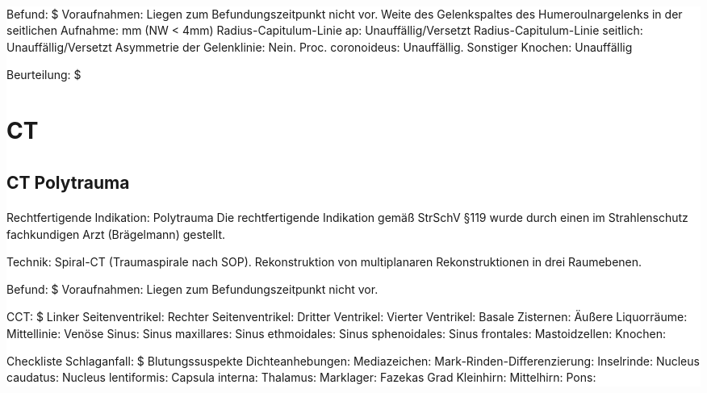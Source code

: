 Befund: $
Voraufnahmen: Liegen zum Befundungszeitpunkt nicht vor.
Weite des Gelenkspaltes des Humeroulnargelenks in der seitlichen Aufnahme: mm (NW \< 4mm)
Radius-Capitulum-Linie ap: Unauffällig/Versetzt
Radius-Capitulum-Linie seitlich: Unauffällig/Versetzt
Asymmetrie der Gelenklinie: Nein.
Proc. coronoideus: Unauffällig.
Sonstiger Knochen: Unauffällig

Beurteilung: $

# CT

## CT Polytrauma

Rechtfertigende Indikation: Polytrauma
Die rechtfertigende Indikation gemäß StrSchV §119 wurde durch einen im Strahlenschutz fachkundigen Arzt (Brägelmann) gestellt.

Technik: Spiral-CT (Traumaspirale nach SOP). Rekonstruktion von multiplanaren Rekonstruktionen in drei Raumebenen.

Befund: $
Voraufnahmen: Liegen zum Befundungszeitpunkt nicht vor.

CCT: $
Linker Seitenventrikel: 
Rechter Seitenventrikel: 
Dritter Ventrikel: 
Vierter Ventrikel: 
Basale Zisternen: 
Äußere Liquorräume: 
Mittellinie: 
Venöse Sinus: 
Sinus maxillares: 
Sinus ethmoidales: 
Sinus sphenoidales: 
Sinus frontales: 
Mastoidzellen: 
Knochen: 

Checkliste Schlaganfall: $
Blutungssuspekte Dichteanhebungen: 
Mediazeichen: 
Mark-Rinden-Differenzierung: 
Inselrinde: 
Nucleus caudatus: 
Nucleus lentiformis: 
Capsula interna: 
Thalamus: 
Marklager: Fazekas Grad 
Kleinhirn: 
Mittelhirn: 
Pons: 
